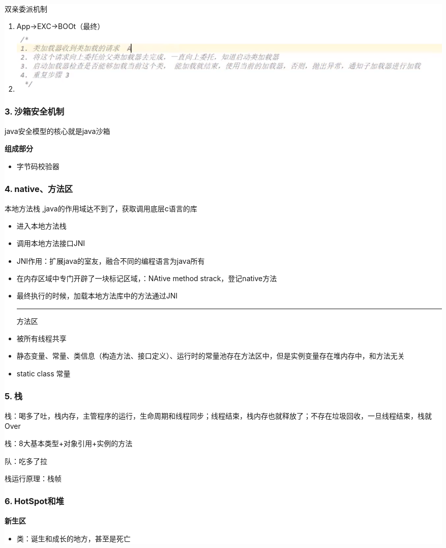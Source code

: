 双亲委派机制

1. App->EXC->BOOt（最终）
2. ![](../images/20200426183746.png)

### 3.  沙箱安全机制

java安全模型的核心就是java沙箱

**组成部分**

* 字节码校验器

### 4. native、方法区

本地方法栈 ,java的作用域达不到了，获取调用底层c语言的库

* 进入本地方法栈

* 调用本地方法接口JNI

* JNI作用：扩展java的室友，融合不同的编程语言为java所有

* 在内存区域中专门开辟了一块标记区域，：NAtive method strack，登记native方法

* 最终执行的时候，加载本地方法库中的方法通过JNI

  ***

  方法区

* 被所有线程共享

* 静态变量、常量、类信息（构造方法、接口定义）、运行时的常量池存在方法区中，但是实例变量存在堆内存中，和方法无关

* static class 常量

### 5.  栈

栈：喝多了吐，栈内存，主管程序的运行，生命周期和线程同步；线程结束，栈内存也就释放了；不存在垃圾回收，一旦线程结束，栈就Over

栈：8大基本类型+对象引用+实例的方法

队：吃多了拉

栈运行原理：栈帧

### 6. HotSpot和堆

**新生区**

* 类：诞生和成长的地方，甚至是死亡
